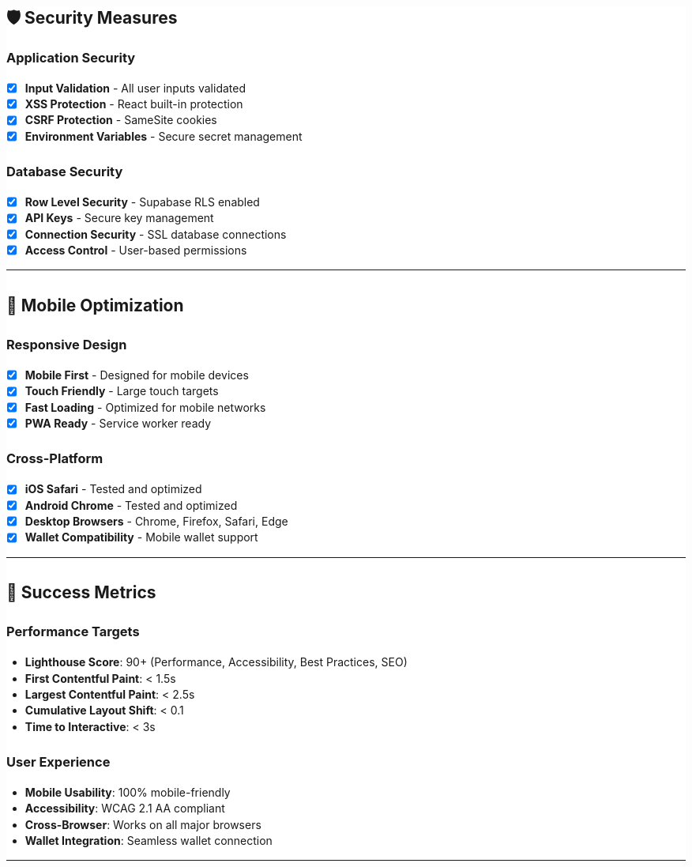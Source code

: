 
## 🛡️ **Security Measures**

### **Application Security**
- [x] **Input Validation** - All user inputs validated
- [x] **XSS Protection** - React built-in protection
- [x] **CSRF Protection** - SameSite cookies
- [x] **Environment Variables** - Secure secret management

### **Database Security**
- [x] **Row Level Security** - Supabase RLS enabled
- [x] **API Keys** - Secure key management
- [x] **Connection Security** - SSL database connections
- [x] **Access Control** - User-based permissions

---

## 📱 **Mobile Optimization**

### **Responsive Design**
- [x] **Mobile First** - Designed for mobile devices
- [x] **Touch Friendly** - Large touch targets
- [x] **Fast Loading** - Optimized for mobile networks
- [x] **PWA Ready** - Service worker ready

### **Cross-Platform**
- [x] **iOS Safari** - Tested and optimized
- [x] **Android Chrome** - Tested and optimized
- [x] **Desktop Browsers** - Chrome, Firefox, Safari, Edge
- [x] **Wallet Compatibility** - Mobile wallet support

---

## 🎯 **Success Metrics**

### **Performance Targets**
- **Lighthouse Score**: 90+ (Performance, Accessibility, Best Practices, SEO)
- **First Contentful Paint**: < 1.5s
- **Largest Contentful Paint**: < 2.5s
- **Cumulative Layout Shift**: < 0.1
- **Time to Interactive**: < 3s

### **User Experience**
- **Mobile Usability**: 100% mobile-friendly
- **Accessibility**: WCAG 2.1 AA compliant
- **Cross-Browser**: Works on all major browsers
- **Wallet Integration**: Seamless wallet connection

---
